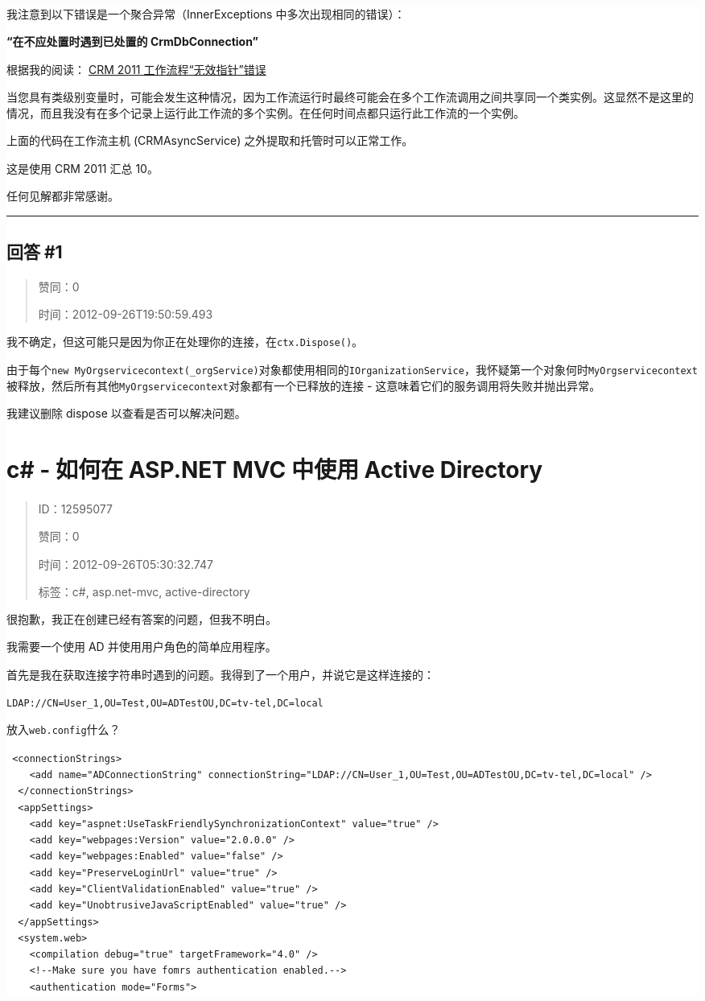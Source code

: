 我注意到以下错误是一个聚合异常（InnerExceptions 中多次出现相同的错误）：

**“在不应处置时遇到已处置的 CrmDbConnection”**

根据我的阅读： [CRM 2011 工作流程“无效指针”错误](https://stackoverflow.com/questions/9265074/crm-2011-workflow-invalid-pointer-error)

当您具有类级别变量时，可能会发生这种情况，因为工作流运行时最终可能会在多个工作流调用之间共享同一个类实例。这显然不是这里的情况，而且我没有在多个记录上运行此工作流的多个实例。在任何时间点都只运行此工作流的一个实例。

上面的代码在工作流主机 (CRMAsyncService) 之外提取和托管时可以正常工作。

这是使用 CRM 2011 汇总 10。

任何见解都非常感谢。

* * *

## 回答 #1

> 赞同：0
> 
> 时间：2012-09-26T19:50:59.493

我不确定，但这可能只是因为你正在处理你的连接，在`ctx.Dispose()`。

由于每个`new MyOrgservicecontext(_orgService)`对象都使用相同的`IOrganizationService`，我怀疑第一个对象何时`MyOrgservicecontext`被释放，然后所有其他`MyOrgservicecontext`对象都有一个已释放的连接 - 这意味着它们的服务调用将失败并抛出异常。

我建议删除 dispose 以查看是否可以解决问题。

# c# - 如何在 ASP.NET MVC 中使用 Active Directory

> ID：12595077
> 
> 赞同：0
> 
> 时间：2012-09-26T05:30:32.747
> 
> 标签：c#, asp.net-mvc, active-directory

很抱歉，我正在创建已经有答案的问题，但我不明白。

我需要一个使用 AD 并使用用户角色的简单应用程序。

首先是我在获取连接字符串时遇到的问题。我得到了一个用户，并说它是这样连接的：

```
LDAP://CN=User_1,OU=Test,OU=ADTestOU,DC=tv-tel,DC=local 
```

放入`web.config`什么？

```
 <connectionStrings>
    <add name="ADConnectionString" connectionString="LDAP://CN=User_1,OU=Test,OU=ADTestOU,DC=tv-tel,DC=local" />
  </connectionStrings>
  <appSettings>
    <add key="aspnet:UseTaskFriendlySynchronizationContext" value="true" />
    <add key="webpages:Version" value="2.0.0.0" />
    <add key="webpages:Enabled" value="false" />
    <add key="PreserveLoginUrl" value="true" />
    <add key="ClientValidationEnabled" value="true" />
    <add key="UnobtrusiveJavaScriptEnabled" value="true" />
  </appSettings>
  <system.web>
    <compilation debug="true" targetFramework="4.0" />
    <!--Make sure you have fomrs authentication enabled.-->
    <authentication mode="Forms">
```